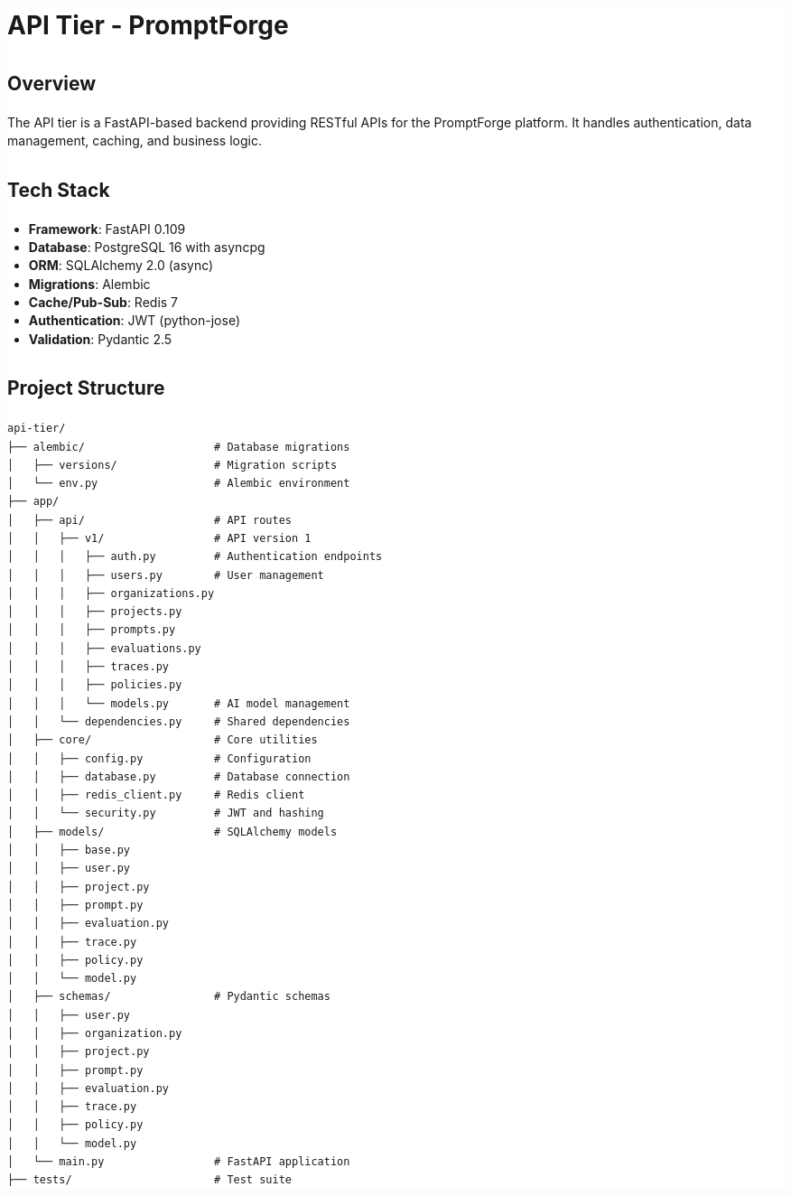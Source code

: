 # API Tier - PromptForge

## Overview

The API tier is a FastAPI-based backend providing RESTful APIs for the PromptForge platform. It handles authentication, data management, caching, and business logic.

## Tech Stack

- **Framework**: FastAPI 0.109
- **Database**: PostgreSQL 16 with asyncpg
- **ORM**: SQLAlchemy 2.0 (async)
- **Migrations**: Alembic
- **Cache/Pub-Sub**: Redis 7
- **Authentication**: JWT (python-jose)
- **Validation**: Pydantic 2.5

## Project Structure

```
api-tier/
├── alembic/                    # Database migrations
│   ├── versions/               # Migration scripts
│   └── env.py                  # Alembic environment
├── app/
│   ├── api/                    # API routes
│   │   ├── v1/                 # API version 1
│   │   │   ├── auth.py         # Authentication endpoints
│   │   │   ├── users.py        # User management
│   │   │   ├── organizations.py
│   │   │   ├── projects.py
│   │   │   ├── prompts.py
│   │   │   ├── evaluations.py
│   │   │   ├── traces.py
│   │   │   ├── policies.py
│   │   │   └── models.py       # AI model management
│   │   └── dependencies.py     # Shared dependencies
│   ├── core/                   # Core utilities
│   │   ├── config.py           # Configuration
│   │   ├── database.py         # Database connection
│   │   ├── redis_client.py     # Redis client
│   │   └── security.py         # JWT and hashing
│   ├── models/                 # SQLAlchemy models
│   │   ├── base.py
│   │   ├── user.py
│   │   ├── project.py
│   │   ├── prompt.py
│   │   ├── evaluation.py
│   │   ├── trace.py
│   │   ├── policy.py
│   │   └── model.py
│   ├── schemas/                # Pydantic schemas
│   │   ├── user.py
│   │   ├── organization.py
│   │   ├── project.py
│   │   ├── prompt.py
│   │   ├── evaluation.py
│   │   ├── trace.py
│   │   ├── policy.py
│   │   └── model.py
│   └── main.py                 # FastAPI application
├── tests/                      # Test suite
```